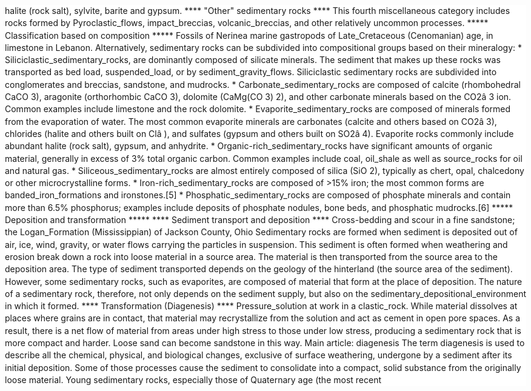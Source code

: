 halite (rock salt), sylvite, barite and gypsum.
**** "Other" sedimentary rocks ****
This fourth miscellaneous category includes rocks formed by Pyroclastic_flows,
impact_breccias, volcanic_breccias, and other relatively uncommon processes.
***** Classification based on composition *****
Fossils of Nerinea marine gastropods of Late_Cretaceous (Cenomanian) age, in
limestone in Lebanon.
Alternatively, sedimentary rocks can be subdivided into compositional groups
based on their mineralogy:
    * Siliciclastic_sedimentary_rocks, are dominantly composed of silicate
      minerals. The sediment that makes up these rocks was transported as bed
      load, suspended_load, or by sediment_gravity_flows. Siliciclastic
      sedimentary rocks are subdivided into conglomerates and breccias,
      sandstone, and mudrocks.
    * Carbonate_sedimentary_rocks are composed of calcite (rhombohedral CaCO
      3), aragonite (orthorhombic CaCO
      3), dolomite (CaMg(CO
      3)
      2), and other carbonate minerals based on the CO2â
      3 ion. Common examples include limestone and the rock dolomite.
    * Evaporite_sedimentary_rocks are composed of minerals formed from the
      evaporation of water. The most common evaporite minerals are carbonates
      (calcite and others based on CO2â
      3), chlorides (halite and others built on Clâ
      ), and sulfates (gypsum and others built on SO2â
      4). Evaporite rocks commonly include abundant halite (rock salt), gypsum,
      and anhydrite.
    * Organic-rich_sedimentary_rocks have significant amounts of organic
      material, generally in excess of 3% total organic carbon. Common examples
      include coal, oil_shale as well as source_rocks for oil and natural gas.
    * Siliceous_sedimentary_rocks are almost entirely composed of silica (SiO
      2), typically as chert, opal, chalcedony or other microcrystalline forms.
    * Iron-rich_sedimentary_rocks are composed of >15% iron; the most common
      forms are banded_iron_formations and ironstones.[5]
    * Phosphatic_sedimentary_rocks are composed of phosphate minerals and
      contain more than 6.5% phosphorus; examples include deposits of phosphate
      nodules, bone beds, and phosphatic mudrocks.[6]
***** Deposition and transformation *****
**** Sediment transport and deposition ****
Cross-bedding and scour in a fine sandstone; the Logan_Formation
(Mississippian) of Jackson County, Ohio
Sedimentary rocks are formed when sediment is deposited out of air, ice, wind,
gravity, or water flows carrying the particles in suspension. This sediment is
often formed when weathering and erosion break down a rock into loose material
in a source area. The material is then transported from the source area to the
deposition area. The type of sediment transported depends on the geology of the
hinterland (the source area of the sediment). However, some sedimentary rocks,
such as evaporites, are composed of material that form at the place of
deposition. The nature of a sedimentary rock, therefore, not only depends on
the sediment supply, but also on the sedimentary_depositional_environment in
which it formed.
**** Transformation (Diagenesis) ****
Pressure_solution at work in a clastic_rock. While material dissolves at places
where grains are in contact, that material may recrystallize from the solution
and act as cement in open pore spaces. As a result, there is a net flow of
material from areas under high stress to those under low stress, producing a
sedimentary rock that is more compact and harder. Loose sand can become
sandstone in this way.
Main article: diagenesis
The term diagenesis is used to describe all the chemical, physical, and
biological changes, exclusive of surface weathering, undergone by a sediment
after its initial deposition. Some of those processes cause the sediment to
consolidate into a compact, solid substance from the originally loose material.
Young sedimentary rocks, especially those of Quaternary age (the most recent